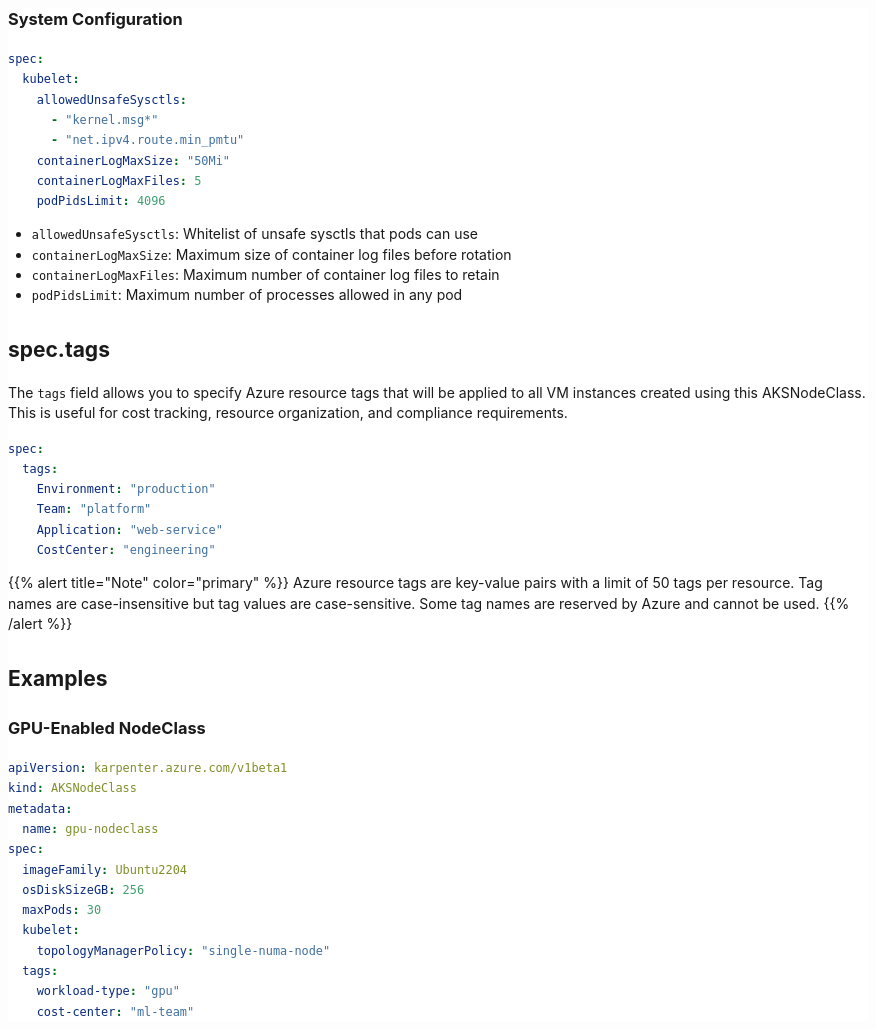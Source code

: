 ### System Configuration

```yaml
spec:
  kubelet:
    allowedUnsafeSysctls: 
      - "kernel.msg*"
      - "net.ipv4.route.min_pmtu"
    containerLogMaxSize: "50Mi"
    containerLogMaxFiles: 5
    podPidsLimit: 4096
```

- `allowedUnsafeSysctls`: Whitelist of unsafe sysctls that pods can use
- `containerLogMaxSize`: Maximum size of container log files before rotation
- `containerLogMaxFiles`: Maximum number of container log files to retain
- `podPidsLimit`: Maximum number of processes allowed in any pod

## spec.tags

The `tags` field allows you to specify Azure resource tags that will be applied to all VM instances created using this AKSNodeClass. This is useful for cost tracking, resource organization, and compliance requirements.

```yaml
spec:
  tags:
    Environment: "production"
    Team: "platform"
    Application: "web-service"
    CostCenter: "engineering"
```

{{% alert title="Note" color="primary" %}}
Azure resource tags are key-value pairs with a limit of 50 tags per resource. Tag names are case-insensitive but tag values are case-sensitive. Some tag names are reserved by Azure and cannot be used.
{{% /alert %}}

## Examples

### GPU-Enabled NodeClass

```yaml
apiVersion: karpenter.azure.com/v1beta1
kind: AKSNodeClass
metadata:
  name: gpu-nodeclass
spec:
  imageFamily: Ubuntu2204
  osDiskSizeGB: 256
  maxPods: 30
  kubelet:
    topologyManagerPolicy: "single-numa-node"
  tags:
    workload-type: "gpu"
    cost-center: "ml-team"
```
